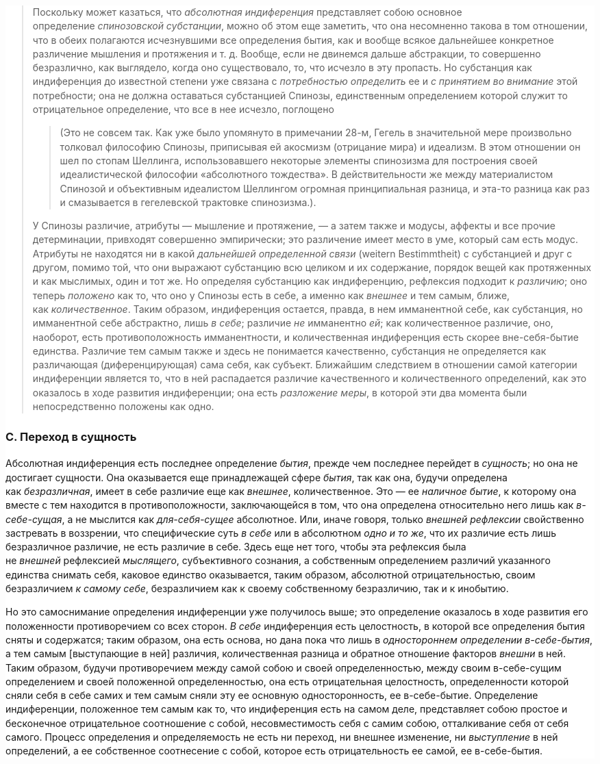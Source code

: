 > Поскольку может казаться, что _абсолютная индиференция_ представляет собою основное определение _спинозовской субстанции_, можно об этом еще заметить, что она несомненно такова в том отношении, что в обеих полагаются исчезнувшими все определения бытия, как и вообще всякое дальнейшее конкретное различение мышления и протяжения и т. д. Вообще, если не двинемся дальше абстракции, то совершенно безразлично, как выглядело, когда оно существовало, то, что исчезло в эту пропасть. Но субстанция как индиференция до известной степени уже связана с _потребностью определить_ ее и _с принятием во внимание_ этой потребности; она не должна оставаться субстанцией Спинозы, единственным определением которой служит то отрицательное определение, что все в нее исчезло, поглощено 
> 
> >(Это не совсем так. Как уже было упомянуто в примечании 28-м, Гегель в значительной мере произвольно толковал философию Спинозы, приписывая ей акосмизм (отрицание мира) и идеализм. В этом отношении он шел по стопам Шеллинга, использовавшего некоторые элементы спинозизма для построения своей идеалистической философии «абсолютного тождества». В действительности же между материалистом Спинозой и объективным идеалистом Шеллингом огромная принципиальная разница, и эта-то разница как раз и смазывается в гегелевской трактовке спинозизма.). 
> 
> У Спинозы различие, атрибуты — мышление и протяжение, — а затем также и модусы, аффекты и все прочие детерминации, привходят совершенно эмпирически; это различение имеет место в уме, который сам есть модус. Атрибуты не находятся ни в какой _дальнейшей определенной связи_ (weitern Bestimmtheit) с субстанцией и друг с другом, помимо той, что они выражают субстанцию всю целиком и их содержание, порядок вещей как протяженных и как мыслимых, один и тот же. Но определяя субстанцию как индиференцию, рефлексия подходит к _различию_; оно теперь _положено_ как то, что оно у Спинозы есть в себе, а именно как _внешнее_ и тем самым, ближе, как _количественное_. Таким образом, индиференция остается, правда, в нем имманентной себе, как субстанция, но имманентной себе абстрактно, лишь _в себе_; различие _не_ имманентно _ей_; как количественное различие, оно, наоборот, есть противоположность имманентности, и количественная индиференция есть скорее вне-себя-бытие единства. Различие тем самым также и здесь не понимается качественно, субстанция не определяется как различающая (диференцирующая) сама себя, как субъект. Ближайшим следствием в отношении самой категории индиференции является то, что в ней распадается различие качественного и количественного определений, как это оказалось в ходе развития индиференции; она есть _разложение меры_, в которой эти два момента были непосредственно положены как одно.
> 

### **С. Переход в сущность**

Абсолютная индиференция есть последнее определение _бытия_, прежде чем последнее перейдет в _сущность_; но она не достигает сущности. Она оказывается еще принадлежащей сфере _бытия_, так как она, будучи определена как _безразличная_, имеет в себе различие еще как _внешнее_, количественное. Это — ее _наличное бытие_, к которому она вместе с тем находится в противоположности, заключающейся в том, что она определена относительно него лишь как _в-себе-сущая_, а не мыслится как _для-себя-сущее_ абсолютное. Или, иначе говоря, только _внешней рефлексии_ свойственно застревать в воззрении, что специфические суть _в себе_ или в абсолютном _одно и то же_, что их различие есть лишь безразличное различие, не есть различие в себе. Здесь еще нет того, чтобы эта рефлексия была не _внешней_ рефлексией _мыслящего_, субъективного сознания, а собственным определением различий указанного единства снимать себя, каковое единство оказывается, таким образом, абсолютной отрицательностью, своим безразличием _к самому себе_, безразличием как к своему собственному безразличию, так и к инобытию.

Но это самоснимание определения индиференции уже получилось выше; это определение оказалось в ходе развития его положенности противоречием со всех сторон. _В себе_ индиференция есть целостность, в которой все определения бытия сняты и содержатся; таким образом, она есть основа, но дана пока что лишь в _одностороннем определении в-себе-бытия_, а тем самым [выступающие в ней] различия, количественная разница и обратное отношение факторов _внешни_ в ней. Таким образом, будучи противоречием между самой собою и своей определенностью, между своим в-себе-сущим определением и своей положенной определенностью, она есть отрицательная целостность, определенности которой сняли себя в себе самих и тем самым сняли эту ее основную односторонность, ее в-себе-бытие. Определение индиференции, положенное тем самым как то, что индиференция есть на самом деле, представляет собою простое и бесконечное отрицательное соотношение с собой, несовместимость себя с самим собою, отталкивание себя от себя самого. Процесс определения и определяемость не есть ни переход, ни внешнее изменение, ни _выступление_ в ней определений, а ее собственное соотнесение с собой, которое есть отрицательность ее самой, ее в-себе-бытия.
